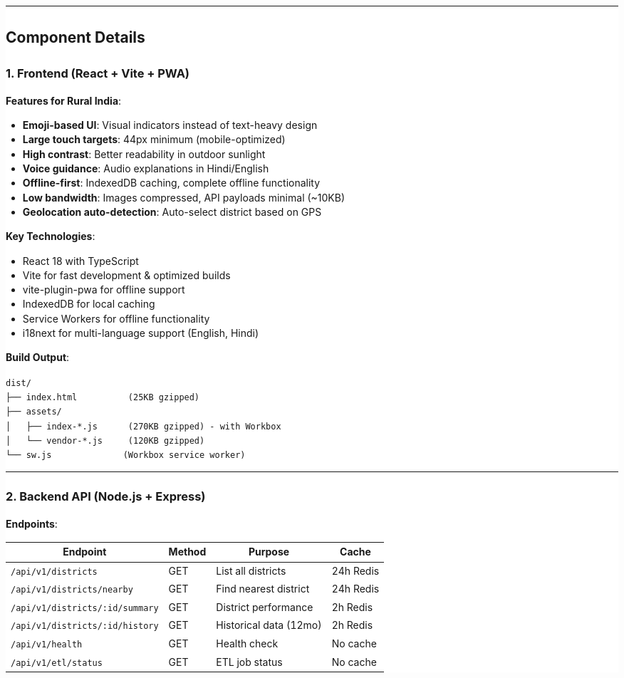 ```
```

---

## Component Details

### 1. Frontend (React + Vite + PWA)

**Features for Rural India**:
- **Emoji-based UI**: Visual indicators instead of text-heavy design
- **Large touch targets**: 44px minimum (mobile-optimized)
- **High contrast**: Better readability in outdoor sunlight
- **Voice guidance**: Audio explanations in Hindi/English
- **Offline-first**: IndexedDB caching, complete offline functionality
- **Low bandwidth**: Images compressed, API payloads minimal (~10KB)
- **Geolocation auto-detection**: Auto-select district based on GPS

**Key Technologies**:
- React 18 with TypeScript
- Vite for fast development & optimized builds
- vite-plugin-pwa for offline support
- IndexedDB for local caching
- Service Workers for offline functionality
- i18next for multi-language support (English, Hindi)

**Build Output**:
```
dist/
├── index.html          (25KB gzipped)
├── assets/
│   ├── index-*.js      (270KB gzipped) - with Workbox
│   └── vendor-*.js     (120KB gzipped)
└── sw.js              (Workbox service worker)
```

---

### 2. Backend API (Node.js + Express)

**Endpoints**:

| Endpoint | Method | Purpose | Cache |
|----------|--------|---------|-------|
| `/api/v1/districts` | GET | List all districts | 24h Redis |
| `/api/v1/districts/nearby` | GET | Find nearest district | 24h Redis |
| `/api/v1/districts/:id/summary` | GET | District performance | 2h Redis |
| `/api/v1/districts/:id/history` | GET | Historical data (12mo) | 2h Redis |
| `/api/v1/health` | GET | Health check | No cache |
| `/api/v1/etl/status` | GET | ETL job status | No cache |
